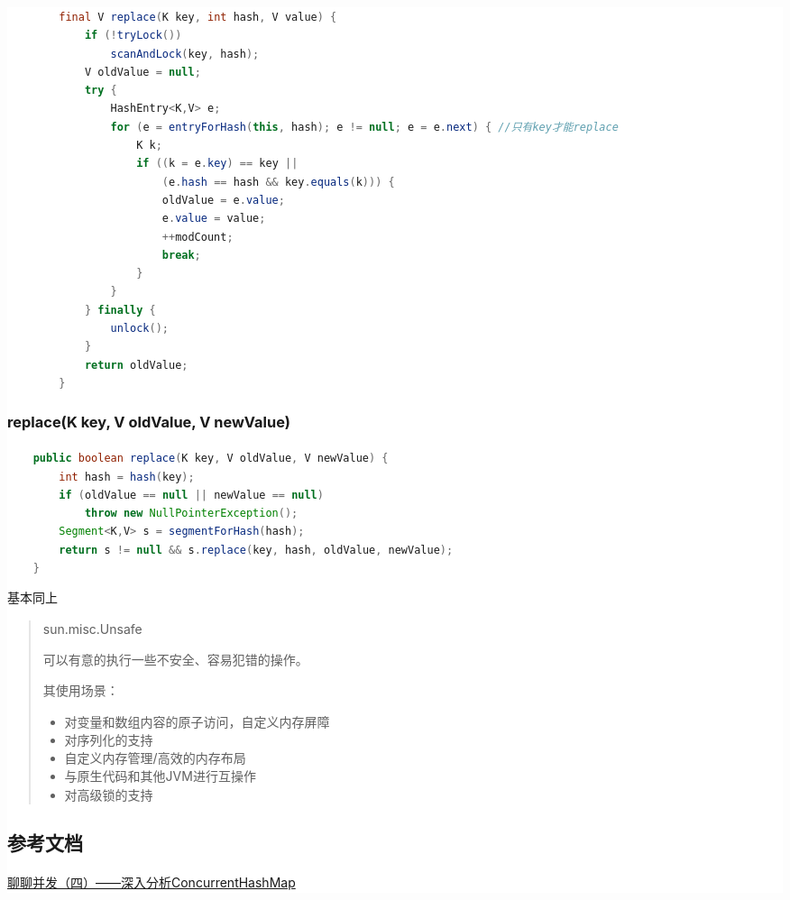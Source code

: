 ``` java
        final V replace(K key, int hash, V value) {
            if (!tryLock())
                scanAndLock(key, hash);
            V oldValue = null;
            try {
                HashEntry<K,V> e;
                for (e = entryForHash(this, hash); e != null; e = e.next) { //只有key才能replace
                    K k;
                    if ((k = e.key) == key ||
                        (e.hash == hash && key.equals(k))) {
                        oldValue = e.value;
                        e.value = value;
                        ++modCount;
                        break;
                    }
                }
            } finally {
                unlock();
            }
            return oldValue;
        }
```
### replace(K key, V oldValue, V newValue)

``` java
    public boolean replace(K key, V oldValue, V newValue) {
        int hash = hash(key);
        if (oldValue == null || newValue == null)
            throw new NullPointerException();
        Segment<K,V> s = segmentForHash(hash);
        return s != null && s.replace(key, hash, oldValue, newValue);
    }
```

基本同上

> sun.misc.Unsafe
>
> 可以有意的执行一些不安全、容易犯错的操作。
>
> 其使用场景：
> -  对变量和数组内容的原子访问，自定义内存屏障
> -  对序列化的支持
> -  自定义内存管理/高效的内存布局
> -  与原生代码和其他JVM进行互操作
> -  对高级锁的支持


## 参考文档

[聊聊并发（四）——深入分析ConcurrentHashMap](http://www.infoq.com/cn/articles/ConcurrentHashMap)
